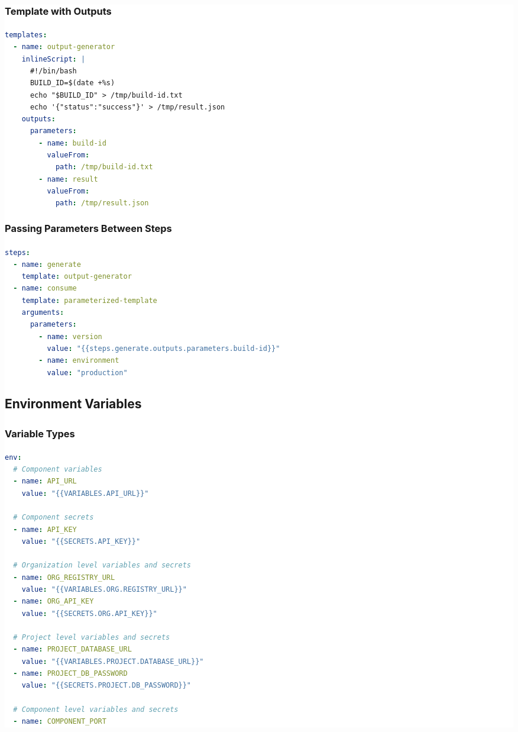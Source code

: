 ### Template with Outputs

```yaml
templates:
  - name: output-generator
    inlineScript: |
      #!/bin/bash
      BUILD_ID=$(date +%s)
      echo "$BUILD_ID" > /tmp/build-id.txt
      echo '{"status":"success"}' > /tmp/result.json
    outputs:
      parameters:
        - name: build-id
          valueFrom:
            path: /tmp/build-id.txt
        - name: result
          valueFrom:
            path: /tmp/result.json
```

### Passing Parameters Between Steps

```yaml
steps:
  - name: generate
    template: output-generator
  - name: consume
    template: parameterized-template
    arguments:
      parameters:
        - name: version
          value: "{{steps.generate.outputs.parameters.build-id}}"
        - name: environment
          value: "production"
```

## Environment Variables

### Variable Types

```yaml
env:
  # Component variables
  - name: API_URL
    value: "{{VARIABLES.API_URL}}"

  # Component secrets
  - name: API_KEY
    value: "{{SECRETS.API_KEY}}"

  # Organization level variables and secrets
  - name: ORG_REGISTRY_URL
    value: "{{VARIABLES.ORG.REGISTRY_URL}}"
  - name: ORG_API_KEY
    value: "{{SECRETS.ORG.API_KEY}}"

  # Project level variables and secrets
  - name: PROJECT_DATABASE_URL
    value: "{{VARIABLES.PROJECT.DATABASE_URL}}"
  - name: PROJECT_DB_PASSWORD
    value: "{{SECRETS.PROJECT.DB_PASSWORD}}"

  # Component level variables and secrets
  - name: COMPONENT_PORT
```